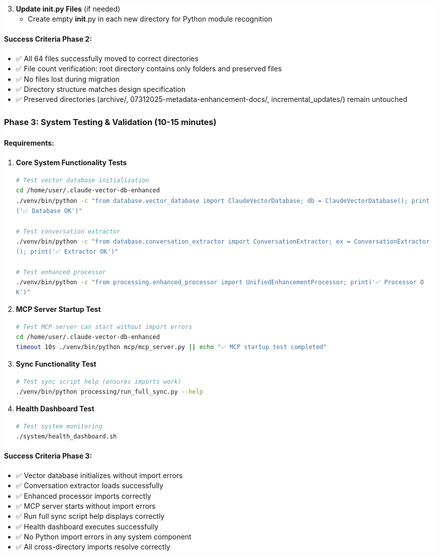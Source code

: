 3. **Update __init__.py Files** (if needed)
   - Create empty __init__.py in each new directory for Python module recognition

#### Success Criteria Phase 2:
- ✅ All 64 files successfully moved to correct directories
- ✅ File count verification: root directory contains only folders and preserved files
- ✅ No files lost during migration
- ✅ Directory structure matches design specification
- ✅ Preserved directories (archive/, 07312025-metadata-enhancement-docs/, incremental_updates/) remain untouched

### Phase 3: System Testing & Validation (10-15 minutes)

#### Requirements:
1. **Core System Functionality Tests**
   ```bash
   # Test vector database initialization
   cd /home/user/.claude-vector-db-enhanced
   ./venv/bin/python -c "from database.vector_database import ClaudeVectorDatabase; db = ClaudeVectorDatabase(); print('✅ Database OK')"
   
   # Test conversation extractor
   ./venv/bin/python -c "from database.conversation_extractor import ConversationExtractor; ex = ConversationExtractor(); print('✅ Extractor OK')"
   
   # Test enhanced processor
   ./venv/bin/python -c "from processing.enhanced_processor import UnifiedEnhancementProcessor; print('✅ Processor OK')"
   ```

2. **MCP Server Startup Test**
   ```bash
   # Test MCP server can start without import errors
   cd /home/user/.claude-vector-db-enhanced
   timeout 10s ./venv/bin/python mcp/mcp_server.py || echo "✅ MCP startup test completed"
   ```

3. **Sync Functionality Test**
   ```bash
   # Test sync script help (ensures imports work)
   ./venv/bin/python processing/run_full_sync.py --help
   ```

4. **Health Dashboard Test**
   ```bash
   # Test system monitoring
   ./system/health_dashboard.sh
   ```

#### Success Criteria Phase 3:
- ✅ Vector database initializes without import errors
- ✅ Conversation extractor loads successfully
- ✅ Enhanced processor imports correctly
- ✅ MCP server starts without import errors
- ✅ Run full sync script help displays correctly
- ✅ Health dashboard executes successfully
- ✅ No Python import errors in any system component
- ✅ All cross-directory imports resolve correctly
